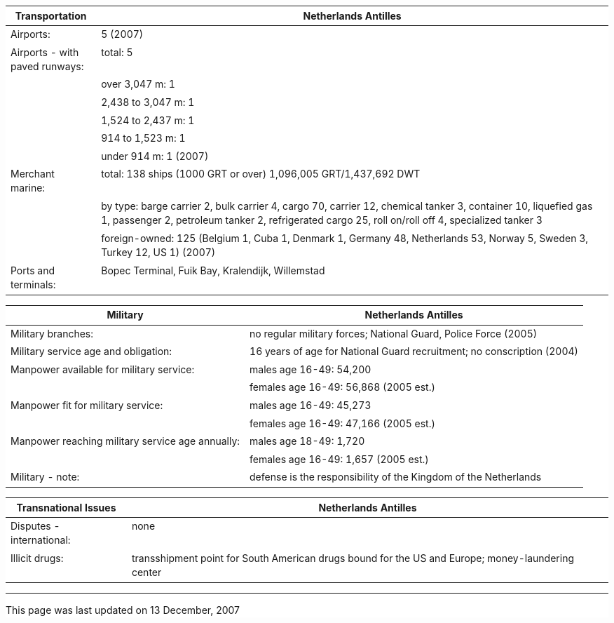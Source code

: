 
| Transportation | Netherlands Antilles |
| --- | --- |
| Airports: | 5 (2007) |
| Airports - with paved runways: | total: 5 |
| | over 3,047 m: 1 |
| | 2,438 to 3,047 m: 1 |
| | 1,524 to 2,437 m: 1 |
| | 914 to 1,523 m: 1 |
| | under 914 m: 1 (2007) |
| Merchant marine: | total: 138 ships (1000 GRT or over) 1,096,005 GRT/1,437,692 DWT |
| | by type: barge carrier 2, bulk carrier 4, cargo 70, carrier 12, chemical tanker 3, container 10, liquefied gas 1, passenger 2, petroleum tanker 2, refrigerated cargo 25, roll on/roll off 4, specialized tanker 3 |
| | foreign-owned: 125 (Belgium 1, Cuba 1, Denmark 1, Germany 48, Netherlands 53, Norway 5, Sweden 3, Turkey 12, US 1) (2007) |
| Ports and terminals: | Bopec Terminal, Fuik Bay, Kralendijk, Willemstad |

| Military | Netherlands Antilles |
| --- | --- |
| Military branches: | no regular military forces; National Guard, Police Force (2005) |
| Military service age and obligation: | 16 years of age for National Guard recruitment; no conscription (2004) |
| Manpower available for military service: | males age 16-49: 54,200 |
| | females age 16-49: 56,868 (2005 est.) |
| Manpower fit for military service: | males age 16-49: 45,273 |
| | females age 16-49: 47,166 (2005 est.) |
| Manpower reaching military service age annually: | males age 18-49: 1,720 |
| | females age 16-49: 1,657 (2005 est.) |
| Military - note: | defense is the responsibility of the Kingdom of the Netherlands |

| Transnational Issues | Netherlands Antilles |
| --- | --- |
| Disputes - international: | none |
| Illicit drugs: | transshipment point for South American drugs bound for the US and Europe; money-laundering center |

---
This page was last updated on 13 December, 2007                      